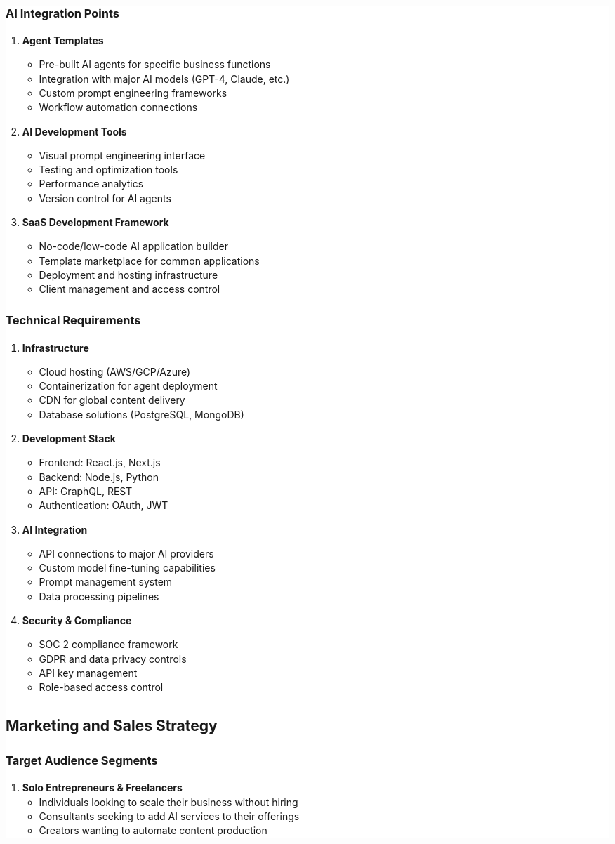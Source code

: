 ### AI Integration Points

1. **Agent Templates**
   - Pre-built AI agents for specific business functions
   - Integration with major AI models (GPT-4, Claude, etc.)
   - Custom prompt engineering frameworks
   - Workflow automation connections

2. **AI Development Tools**
   - Visual prompt engineering interface
   - Testing and optimization tools
   - Performance analytics
   - Version control for AI agents

3. **SaaS Development Framework**
   - No-code/low-code AI application builder
   - Template marketplace for common applications
   - Deployment and hosting infrastructure
   - Client management and access control

### Technical Requirements

1. **Infrastructure**
   - Cloud hosting (AWS/GCP/Azure)
   - Containerization for agent deployment
   - CDN for global content delivery
   - Database solutions (PostgreSQL, MongoDB)

2. **Development Stack**
   - Frontend: React.js, Next.js
   - Backend: Node.js, Python
   - API: GraphQL, REST
   - Authentication: OAuth, JWT

3. **AI Integration**
   - API connections to major AI providers
   - Custom model fine-tuning capabilities
   - Prompt management system
   - Data processing pipelines

4. **Security & Compliance**
   - SOC 2 compliance framework
   - GDPR and data privacy controls
   - API key management
   - Role-based access control

## Marketing and Sales Strategy

### Target Audience Segments

1. **Solo Entrepreneurs & Freelancers**
   - Individuals looking to scale their business without hiring
   - Consultants seeking to add AI services to their offerings
   - Creators wanting to automate content production
